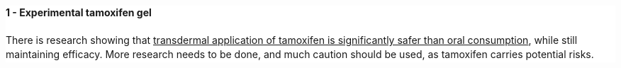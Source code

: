 #### 1 - Experimental tamoxifen gel

There is research showing that [transdermal application of tamoxifen is significantly safer than oral consumption](https://www.reddit.com/r/estrogel/comments/gvk4tu/possible_expansion_of_gel_for_nbs_transdermal_4oh/?utm_source=share&amp;utm_medium=web2x "initial tamoxigel thread"), while still maintaining efficacy. More research needs to be done, and much caution should be used, as tamoxifen carries potential risks.